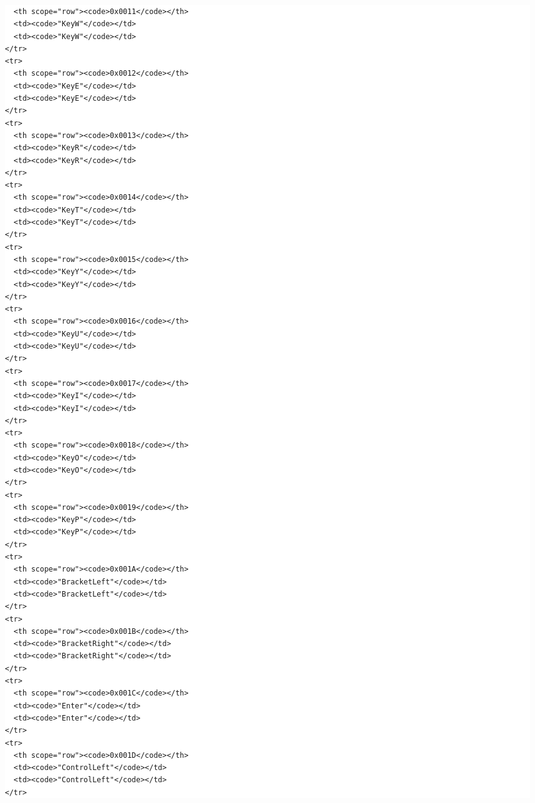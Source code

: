       <th scope="row"><code>0x0011</code></th>
      <td><code>"KeyW"</code></td>
      <td><code>"KeyW"</code></td>
    </tr>
    <tr>
      <th scope="row"><code>0x0012</code></th>
      <td><code>"KeyE"</code></td>
      <td><code>"KeyE"</code></td>
    </tr>
    <tr>
      <th scope="row"><code>0x0013</code></th>
      <td><code>"KeyR"</code></td>
      <td><code>"KeyR"</code></td>
    </tr>
    <tr>
      <th scope="row"><code>0x0014</code></th>
      <td><code>"KeyT"</code></td>
      <td><code>"KeyT"</code></td>
    </tr>
    <tr>
      <th scope="row"><code>0x0015</code></th>
      <td><code>"KeyY"</code></td>
      <td><code>"KeyY"</code></td>
    </tr>
    <tr>
      <th scope="row"><code>0x0016</code></th>
      <td><code>"KeyU"</code></td>
      <td><code>"KeyU"</code></td>
    </tr>
    <tr>
      <th scope="row"><code>0x0017</code></th>
      <td><code>"KeyI"</code></td>
      <td><code>"KeyI"</code></td>
    </tr>
    <tr>
      <th scope="row"><code>0x0018</code></th>
      <td><code>"KeyO"</code></td>
      <td><code>"KeyO"</code></td>
    </tr>
    <tr>
      <th scope="row"><code>0x0019</code></th>
      <td><code>"KeyP"</code></td>
      <td><code>"KeyP"</code></td>
    </tr>
    <tr>
      <th scope="row"><code>0x001A</code></th>
      <td><code>"BracketLeft"</code></td>
      <td><code>"BracketLeft"</code></td>
    </tr>
    <tr>
      <th scope="row"><code>0x001B</code></th>
      <td><code>"BracketRight"</code></td>
      <td><code>"BracketRight"</code></td>
    </tr>
    <tr>
      <th scope="row"><code>0x001C</code></th>
      <td><code>"Enter"</code></td>
      <td><code>"Enter"</code></td>
    </tr>
    <tr>
      <th scope="row"><code>0x001D</code></th>
      <td><code>"ControlLeft"</code></td>
      <td><code>"ControlLeft"</code></td>
    </tr>